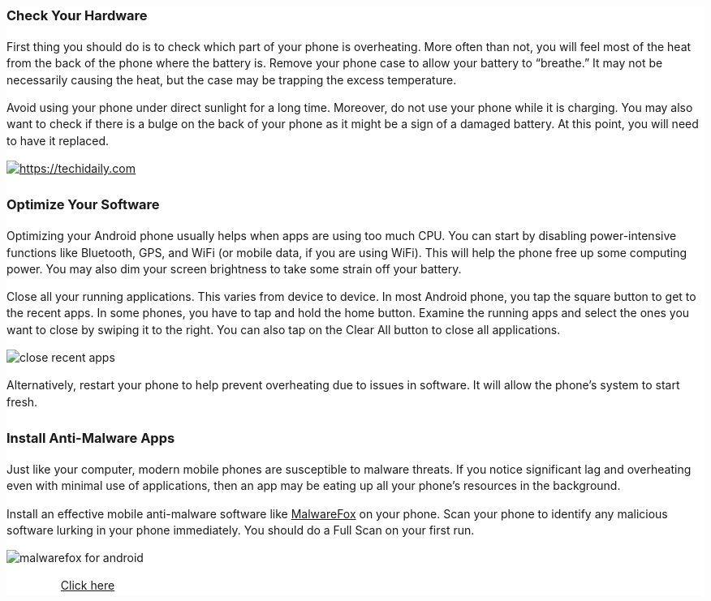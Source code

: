 
### **Check Your Hardware**

First thing you should do is to check which part of your phone is overheating. More often than not, you will feel most of the heat from the back of the phone where the battery is. Remove your phone case to allow your battery to “breathe.” It may not be necessarily causing the heat, but the case may be trapping the excess temperature.

Avoid using your phone under direct sunlight for a long time. Moreover, do not use your phone while it is charging. You may also want to check if there is a bulge on the back of your phone as it might be a sign of a damaged battery. At this point, you will need to have it replaced.


<a href="https://aligracehair.sjv.io/c/5597632/1915870/19272" target="_top" id="1915870">
  <img src="//a.impactradius-go.com/display-ad/19272-1915870" border="0" alt="https://techidaily.com" width="728" height="90"/>
</a>
<img height="0" width="0" src="https://aligracehair.sjv.io/i/5597632/1915870/19272" style="position:absolute;visibility:hidden;" border="0" />


### **Optimize Your Software**

Optimizing your Android phone usually helps when apps are using too much CPU. You can start by disabling power-intensive functions like Bluetooth, GPS, and WiFi (or mobile data, if you are using WiFi). This will help the phone free up some computing power. You may also dim your screen brightness to take some strain off your battery.

Close all your running applications. This varies from device to device. In most Android phone, you tap the square button to get to the recent apps. In some phones, you have to tap and hold the home button. Examine the running apps and select the ones you want to close by swiping it to the right. You can also tap on the Clear All button to close all applications.

![close recent apps](https://www.malwarefox.com/wp-content/uploads/2019/04/Image-4.png)

Alternatively, restart your phone to help prevent overheating due to issues in software. It will allow the phone’s system to start fresh.

### **Install Anti-Malware Apps**

Just like your computer, modern mobile phones are susceptible to malware threats. If you notice significant lag and overheating even with minimal use of applications, then an app may be eating up all your phone’s resources in the background.

Install an effective mobile anti-malware software like [MalwareFox](https://tools.techidaily.com/malwarefox/products/) on your phone. Scan your phone to identify any malicious software lurking in your phone immediately. You should do a Full Scan on your first run.

![malwarefox for android](https://www.malwarefox.com/wp-content/uploads/2019/04/Image-5.png)


<span id="1498635">
					<video width="320" height="320" style="cursor:pointer"
           poster="//a.impactradius-go.com/display-clicktoplayimage/1498635.png"
           onclick="if(!this.playClicked){this.play();this.setAttribute('controls',true);this.playClicked=true;}">
	   <source src="//a.impactradius-go.com/display-ad/17326-1498635">
	   <img src="//a.impactradius-go.com/display-clicktoplayimage/1498635.png" style="border: none; height: 100%; width: 100%; object-fit: contain">
	</video>
	<div style="width:200px;text-align:center"><a href="javascript:window.open(decodeURIComponent('https%3A%2F%2Fancheer.sjv.io%2Fc%2F5597632%2F1498635%2F17326'), '_blank');void(0);">Click here</a></div>
</span>
<img height="0" width="0" src="https://imp.pxf.io/i/5597632/1498635/17326" style="position:absolute;visibility:hidden;" border="0" />
